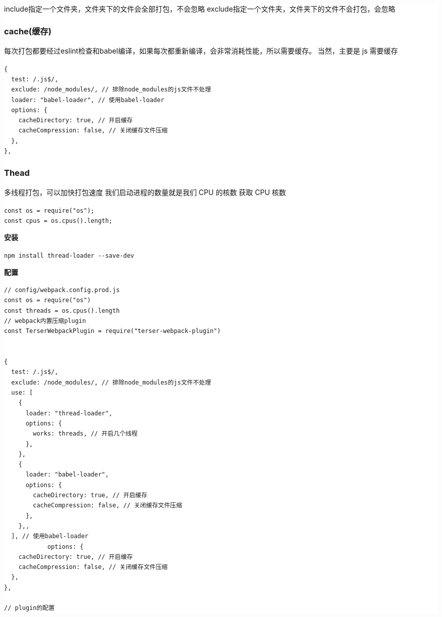 include指定一个文件夹，文件夹下的文件会全部打包，不会忽略 exclude指定一个文件夹，文件夹下的文件不会打包，会忽略

### cache(缓存)

每次打包都要经过eslint检查和babel编译，如果每次都重新编译，会非常消耗性能，所以需要缓存。 当然，主要是 js 需要缓存

```
{
  test: /.js$/,
  exclude: /node_modules/, // 排除node_modules的js文件不处理
  loader: "babel-loader", // 使用babel-loader
  options: {
    cacheDirectory: true, // 开启缓存
    cacheCompression: false, // 关闭缓存文件压缩
  },
},
```

### Thead

多线程打包，可以加快打包速度 我们启动进程的数量就是我们 CPU 的核数 获取 CPU 核数

```
const os = require("os");
const cpus = os.cpus().length;
```

**安装**

```
npm install thread-loader --save-dev
```

**配置**

```
// config/webpack.config.prod.js
const os = require("os")
const threads = os.cpus().length
// webpack内置压缩plugin
const TerserWebpackPlugin = require("terser-webpack-plugin")
​
​
{
  test: /.js$/,
  exclude: /node_modules/, // 排除node_modules的js文件不处理
  use: [
    {
      loader: "thread-loader",
      options: {
        works: threads, // 开启几个线程
      },
    },
    {
      loader: "babel-loader",
      options: {
        cacheDirectory: true, // 开启缓存
        cacheCompression: false, // 关闭缓存文件压缩
      },
    },,
  ], // 使用babel-loader
            options: {
    cacheDirectory: true, // 开启缓存
    cacheCompression: false, // 关闭缓存文件压缩
  },
},
​
// plugin的配置
```